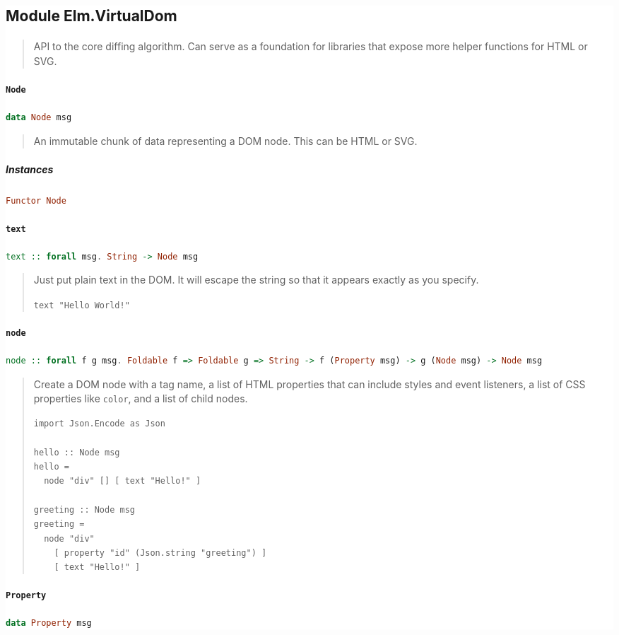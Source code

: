 ## Module Elm.VirtualDom

> API to the core diffing algorithm. Can serve as a foundation for libraries
> that expose more helper functions for HTML or SVG.

#### `Node`

``` purescript
data Node msg
```

> An immutable chunk of data representing a DOM node. This can be HTML or SVG.

##### Instances
``` purescript
Functor Node
```

#### `text`

``` purescript
text :: forall msg. String -> Node msg
```

> Just put plain text in the DOM. It will escape the string so that it appears
> exactly as you specify.
>
>     text "Hello World!"

#### `node`

``` purescript
node :: forall f g msg. Foldable f => Foldable g => String -> f (Property msg) -> g (Node msg) -> Node msg
```

> Create a DOM node with a tag name, a list of HTML properties that can
> include styles and event listeners, a list of CSS properties like `color`, and
> a list of child nodes.
>
>     import Json.Encode as Json
>
>     hello :: Node msg
>     hello =
>       node "div" [] [ text "Hello!" ]
>
>     greeting :: Node msg
>     greeting =
>       node "div"
>         [ property "id" (Json.string "greeting") ]
>         [ text "Hello!" ]

#### `Property`

``` purescript
data Property msg
```


[prog]: http://package.elm-lang.org/packages/elm-lang/html/latest/Html-App#program
[prog]: http://package.elm-lang.org/packages/elm-lang/html/latest/Html-App#programWithFlags